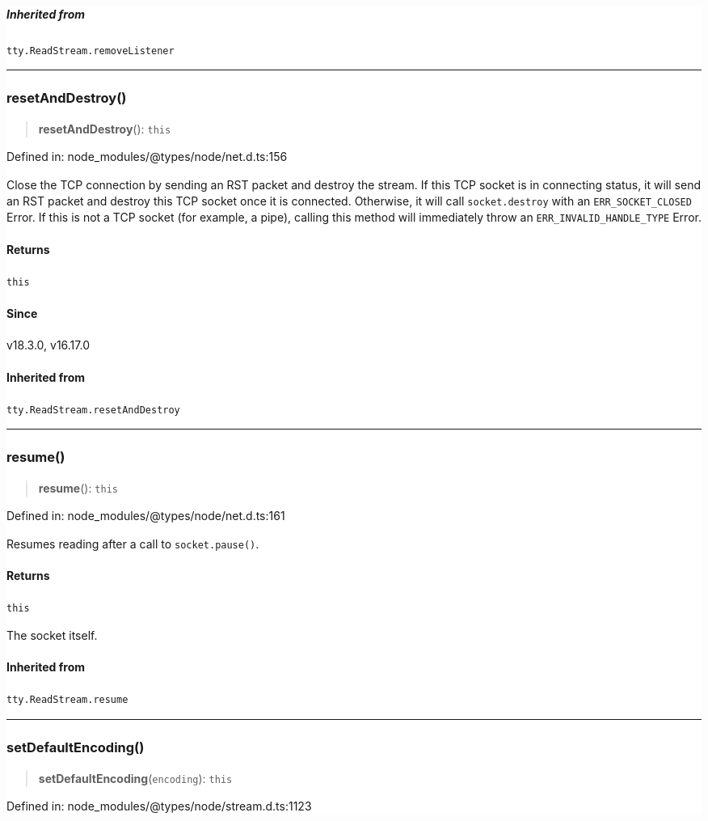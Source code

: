 ##### Inherited from

`tty.ReadStream.removeListener`

***

### resetAndDestroy()

> **resetAndDestroy**(): `this`

Defined in: node\_modules/@types/node/net.d.ts:156

Close the TCP connection by sending an RST packet and destroy the stream.
If this TCP socket is in connecting status, it will send an RST packet and destroy this TCP socket once it is connected.
Otherwise, it will call `socket.destroy` with an `ERR_SOCKET_CLOSED` Error.
If this is not a TCP socket (for example, a pipe), calling this method will immediately throw an `ERR_INVALID_HANDLE_TYPE` Error.

#### Returns

`this`

#### Since

v18.3.0, v16.17.0

#### Inherited from

`tty.ReadStream.resetAndDestroy`

***

### resume()

> **resume**(): `this`

Defined in: node\_modules/@types/node/net.d.ts:161

Resumes reading after a call to `socket.pause()`.

#### Returns

`this`

The socket itself.

#### Inherited from

`tty.ReadStream.resume`

***

### setDefaultEncoding()

> **setDefaultEncoding**(`encoding`): `this`

Defined in: node\_modules/@types/node/stream.d.ts:1123
